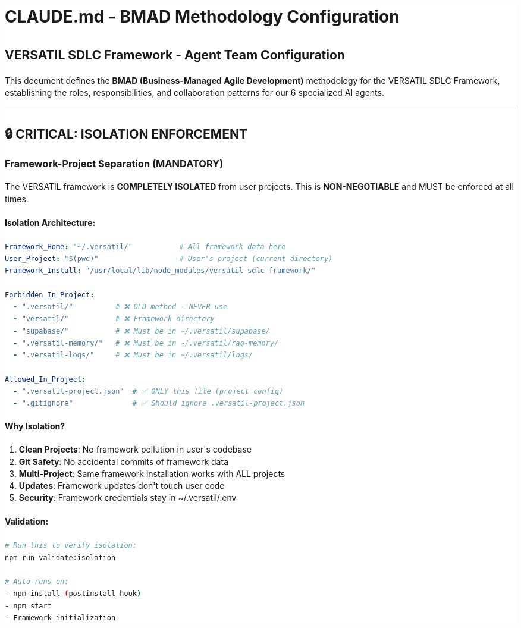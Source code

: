 # CLAUDE.md - BMAD Methodology Configuration

## VERSATIL SDLC Framework - Agent Team Configuration

This document defines the **BMAD (Business-Managed Agile Development)** methodology for the VERSATIL SDLC Framework, establishing the roles, responsibilities, and collaboration patterns for our 6 specialized AI agents.

---

## 🔒 CRITICAL: ISOLATION ENFORCEMENT

### **Framework-Project Separation (MANDATORY)**

The VERSATIL framework is **COMPLETELY ISOLATED** from user projects. This is **NON-NEGOTIABLE** and MUST be enforced at all times.

#### Isolation Architecture:
```yaml
Framework_Home: "~/.versatil/"           # All framework data here
User_Project: "$(pwd)"                   # User's project (current directory)
Framework_Install: "/usr/local/lib/node_modules/versatil-sdlc-framework/"

Forbidden_In_Project:
  - ".versatil/"          # ❌ OLD method - NEVER use
  - "versatil/"           # ❌ Framework directory
  - "supabase/"           # ❌ Must be in ~/.versatil/supabase/
  - ".versatil-memory/"   # ❌ Must be in ~/.versatil/rag-memory/
  - ".versatil-logs/"     # ❌ Must be in ~/.versatil/logs/

Allowed_In_Project:
  - ".versatil-project.json"  # ✅ ONLY this file (project config)
  - ".gitignore"              # ✅ Should ignore .versatil-project.json
```

#### Why Isolation?
1. **Clean Projects**: No framework pollution in user's codebase
2. **Git Safety**: No accidental commits of framework data
3. **Multi-Project**: Same framework installation works with ALL projects
4. **Updates**: Framework updates don't touch user code
5. **Security**: Framework credentials stay in ~/.versatil/.env

#### Validation:
```bash
# Run this to verify isolation:
npm run validate:isolation

# Auto-runs on:
- npm install (postinstall hook)
- npm start
- Framework initialization
```
